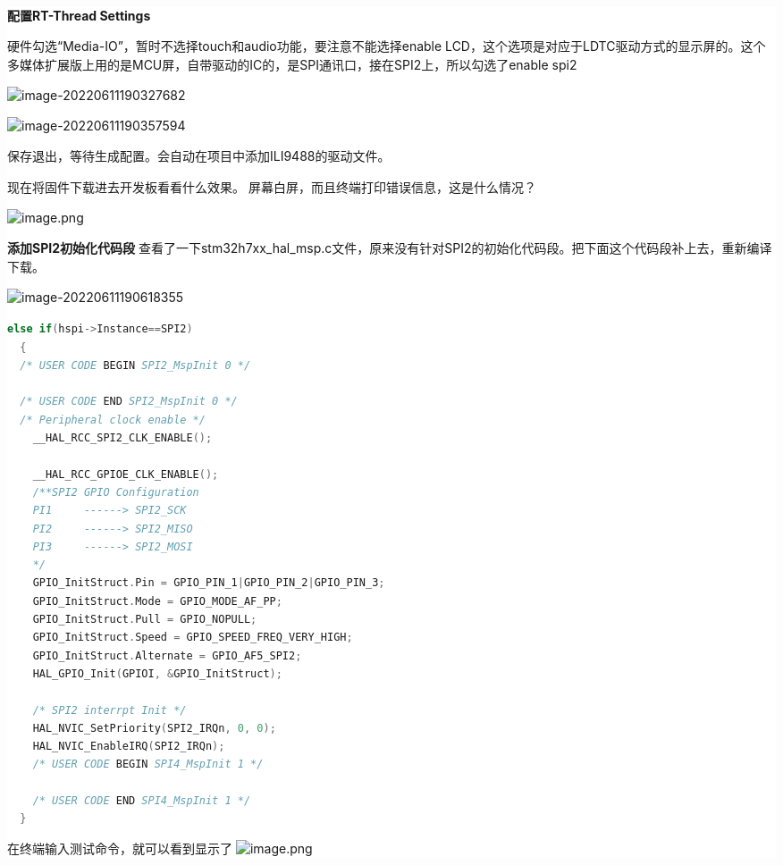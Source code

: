 **配置RT-Thread Settings**

硬件勾选“Media-IO”，暂时不选择touch和audio功能，要注意不能选择enable LCD，这个选项是对应于LDTC驱动方式的显示屏的。这个多媒体扩展版上用的是MCU屏，自带驱动的IC的，是SPI通讯口，接在SPI2上，所以勾选了enable spi2

![image-20220611190327682](G:/Typora/user_potograph/image-20220611190327682.png)

![image-20220611190357594](G:/Typora/user_potograph/image-20220611190357594.png)

保存退出，等待生成配置。会自动在项目中添加ILI9488的驱动文件。

现在将固件下载进去开发板看看什么效果。
屏幕白屏，而且终端打印错误信息，这是什么情况？

![image.png](G:/Typora/user_potograph/2f3c3cb44b2e963028b7ac48932cd2ec.png)

**添加SPI2初始化代码段**
查看了一下stm32h7xx_hal_msp.c文件，原来没有针对SPI2的初始化代码段。把下面这个代码段补上去，重新编译下载。

![image-20220611190618355](G:/Typora/user_potograph/image-20220611190618355.png)

```c
else if(hspi->Instance==SPI2)
  {
  /* USER CODE BEGIN SPI2_MspInit 0 */

  /* USER CODE END SPI2_MspInit 0 */
  /* Peripheral clock enable */
    __HAL_RCC_SPI2_CLK_ENABLE();

    __HAL_RCC_GPIOE_CLK_ENABLE();
    /**SPI2 GPIO Configuration
    PI1     ------> SPI2_SCK
    PI2     ------> SPI2_MISO
    PI3     ------> SPI2_MOSI
    */
    GPIO_InitStruct.Pin = GPIO_PIN_1|GPIO_PIN_2|GPIO_PIN_3;
    GPIO_InitStruct.Mode = GPIO_MODE_AF_PP;
    GPIO_InitStruct.Pull = GPIO_NOPULL;
    GPIO_InitStruct.Speed = GPIO_SPEED_FREQ_VERY_HIGH;
    GPIO_InitStruct.Alternate = GPIO_AF5_SPI2;
    HAL_GPIO_Init(GPIOI, &GPIO_InitStruct);

    /* SPI2 interrpt Init */
    HAL_NVIC_SetPriority(SPI2_IRQn, 0, 0);
    HAL_NVIC_EnableIRQ(SPI2_IRQn);
    /* USER CODE BEGIN SPI4_MspInit 1 */

    /* USER CODE END SPI4_MspInit 1 */
  }
```

在终端输入测试命令，就可以看到显示了
![image.png](G:/Typora/user_potograph/36e10ace2975e06a771f9c850eddd386.png)
